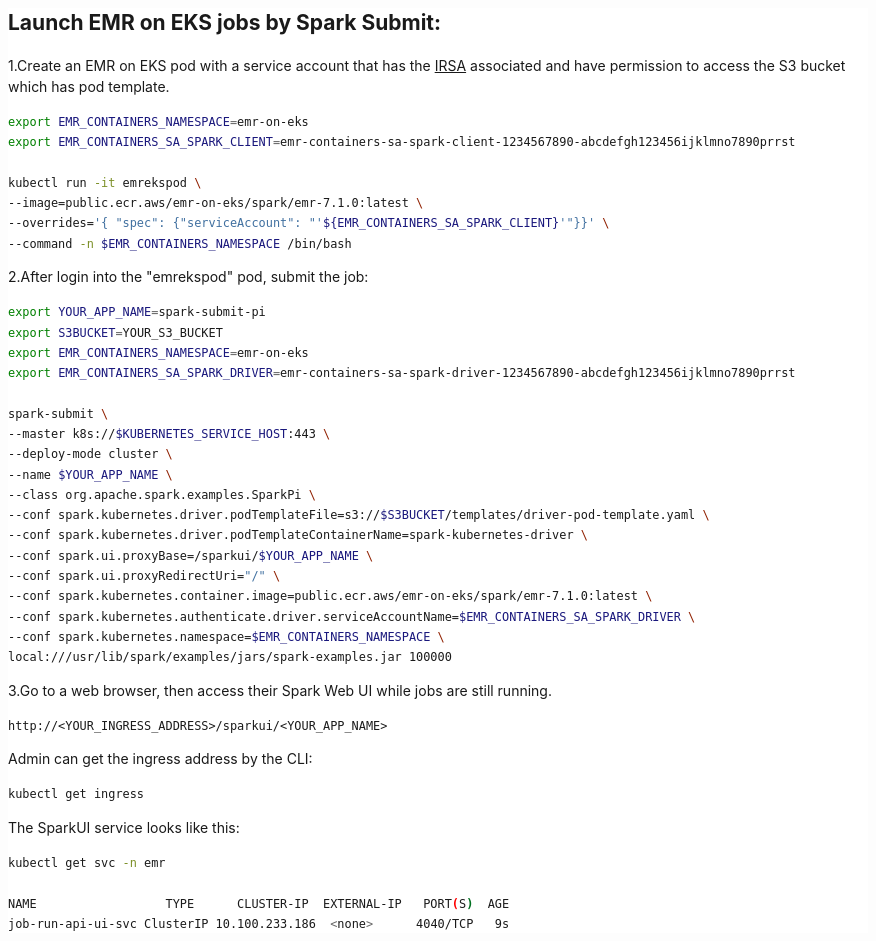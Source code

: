 ## Launch EMR on EKS jobs by Spark Submit:

1.Create an EMR on EKS pod with a service account that has the [IRSA](https://docs.aws.amazon.com/emr/latest/EMR-on-EKS-DevelopmentGuide/setting-up-enable-IAM.html) associated and have permission to access the S3 bucket which has pod template.
```bash
export EMR_CONTAINERS_NAMESPACE=emr-on-eks
export EMR_CONTAINERS_SA_SPARK_CLIENT=emr-containers-sa-spark-client-1234567890-abcdefgh123456ijklmno7890prrst

kubectl run -it emrekspod \
--image=public.ecr.aws/emr-on-eks/spark/emr-7.1.0:latest \
--overrides='{ "spec": {"serviceAccount": "'${EMR_CONTAINERS_SA_SPARK_CLIENT}'"}}' \
--command -n $EMR_CONTAINERS_NAMESPACE /bin/bash
```
2.After login into the "emrekspod" pod, submit the job:
```bash
export YOUR_APP_NAME=spark-submit-pi
export S3BUCKET=YOUR_S3_BUCKET
export EMR_CONTAINERS_NAMESPACE=emr-on-eks
export EMR_CONTAINERS_SA_SPARK_DRIVER=emr-containers-sa-spark-driver-1234567890-abcdefgh123456ijklmno7890prrst

spark-submit \
--master k8s://$KUBERNETES_SERVICE_HOST:443 \
--deploy-mode cluster \
--name $YOUR_APP_NAME \
--class org.apache.spark.examples.SparkPi \
--conf spark.kubernetes.driver.podTemplateFile=s3://$S3BUCKET/templates/driver-pod-template.yaml \
--conf spark.kubernetes.driver.podTemplateContainerName=spark-kubernetes-driver \
--conf spark.ui.proxyBase=/sparkui/$YOUR_APP_NAME \
--conf spark.ui.proxyRedirectUri="/" \
--conf spark.kubernetes.container.image=public.ecr.aws/emr-on-eks/spark/emr-7.1.0:latest \
--conf spark.kubernetes.authenticate.driver.serviceAccountName=$EMR_CONTAINERS_SA_SPARK_DRIVER \
--conf spark.kubernetes.namespace=$EMR_CONTAINERS_NAMESPACE \
local:///usr/lib/spark/examples/jars/spark-examples.jar 100000
```

3.Go to a web browser, then access their Spark Web UI while jobs are still running.
```
http://<YOUR_INGRESS_ADDRESS>/sparkui/<YOUR_APP_NAME>
```
Admin can get the ingress address by the CLI:
```bash
kubectl get ingress
```
The SparkUI service looks like this:
```bash
kubectl get svc -n emr

NAME                  TYPE      CLUSTER-IP  EXTERNAL-IP   PORT(S)  AGE
job-run-api-ui-svc ClusterIP 10.100.233.186  <none>      4040/TCP   9s
```
